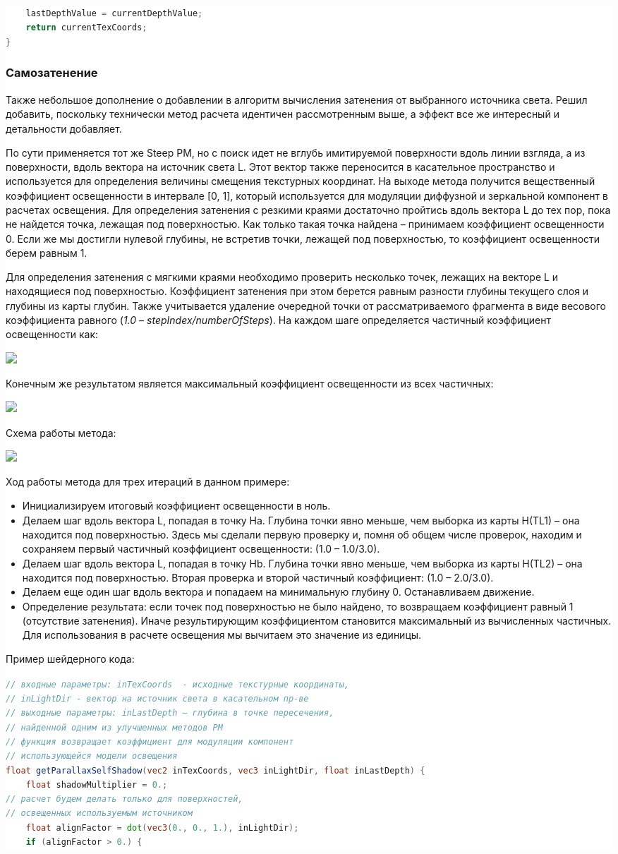 ```glsl
	lastDepthValue = currentDepthValue;
	return currentTexCoords;
}
```

### Самозатенение

Также небольшое дополнение о добавлении в алгоритм вычисления затенения от выбранного источника света. Решил добавить, поскольку технически метод расчета идентичен рассмотренным выше, а эффект все же интересный и детальности добавляет.

По сути применяется тот же Steep PM, но с поиск идет не вглубь имитируемой поверхности вдоль линии взгляда, а из поверхности, вдоль вектора на источник света L. Этот вектор также переносится в касательное пространство и используется для определения величины смещения текстурных координат. На выходе метода получится вещественный коэффициент освещенности в интервале \[0, 1\], который используется для модуляции диффузной и зеркальной компонент в расчетах освещения.
Для определения затенения с резкими краями достаточно пройтись вдоль вектора L до тех пор, пока не найдется точка, лежащая под поверхностью. Как только такая точка найдена – принимаем коэффициент освещенности 0. Если же мы достигли нулевой глубины, не встретив точки, лежащей под поверхностью, то коэффициент освещенности берем равным 1.

Для определения затенения с мягкими краями необходимо проверить несколько точек, лежащих на векторе L и находящиеся под поверхностью. Коэффициент затенения при этом берется равным разности глубины текущего слоя и глубины из карты глубин. Также учитывается удаление очередной точки от рассматриваемого фрагмента в виде весового коэффициента равного \(*1.0 – stepIndex/numberOfSteps*\). На каждом шаге определяется частичный коэффициент освещенности как:

![](https://github.com/loginmen/learnopengl/blob/master/part%205/chapter%206/16.png)

Конечным же результатом является максимальный коэффициент освещенности из всех частичных:

![](https://github.com/loginmen/learnopengl/blob/master/part%205/chapter%206/17.png)

Схема работы метода:

![](https://github.com/loginmen/learnopengl/blob/master/part%205/chapter%206/18.png)

Ход работы метода для трех итераций в данном примере:

- Инициализируем итоговый коэффициент освещенности в ноль.
- Делаем шаг вдоль вектора L, попадая в точку Ha. Глубина точки явно меньше, чем выборка из карты H\(TL1\) – она находится под поверхностью. Здесь мы сделали первую проверку и, помня об общем числе проверок, находим и сохраняем первый частичный коэффициент освещенности: \(1.0 – 1.0/3.0\).
- Делаем шаг вдоль вектора L, попадая в точку Hb. Глубина точки явно меньше, чем выборка из карты H\(TL2\) – она находится под поверхностью. Вторая проверка и второй частичный коэффициент: \(1.0 – 2.0/3.0\).
- Делаем еще один шаг вдоль вектора и попадаем на минимальную глубину 0. Останавливаем движение.
- Определение результата: если точек под поверхностью не было найдено, то возвращаем коэффициент равный 1 \(отсутствие затенения\). Иначе результирующим коэффициентом становится максимальный из вычисленных частичных. Для использования в расчете освещения мы вычитаем это значение из единицы.

Пример шейдерного кода:

```glsl
// входные параметры: inTexCoords  - исходные текстурные координаты, 
// inLightDir - вектор на источник света в касательном пр-ве
// выходные параметры: inLastDepth – глубина в точке пересечения, 
// найденной одним из улучшенных методов PM
// функция возвращает коэффициент для модуляции компонент 
// использующейся модели освещения 
float getParallaxSelfShadow(vec2 inTexCoords, vec3 inLightDir, float inLastDepth) {
	float shadowMultiplier = 0.;
// расчет будем делать только для поверхностей, 
// освещенных используемым источником
	float alignFactor = dot(vec3(0., 0., 1.), inLightDir);
	if (alignFactor > 0.) {
```